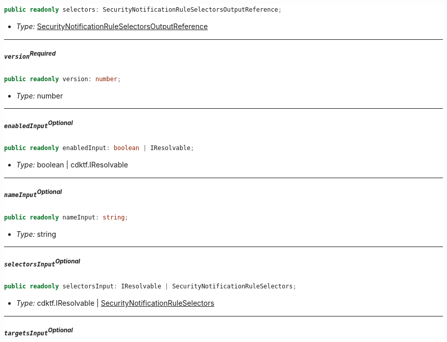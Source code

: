 ```typescript
public readonly selectors: SecurityNotificationRuleSelectorsOutputReference;
```

- *Type:* <a href="#@cdktf/provider-datadog.securityNotificationRule.SecurityNotificationRuleSelectorsOutputReference">SecurityNotificationRuleSelectorsOutputReference</a>

---

##### `version`<sup>Required</sup> <a name="version" id="@cdktf/provider-datadog.securityNotificationRule.SecurityNotificationRule.property.version"></a>

```typescript
public readonly version: number;
```

- *Type:* number

---

##### `enabledInput`<sup>Optional</sup> <a name="enabledInput" id="@cdktf/provider-datadog.securityNotificationRule.SecurityNotificationRule.property.enabledInput"></a>

```typescript
public readonly enabledInput: boolean | IResolvable;
```

- *Type:* boolean | cdktf.IResolvable

---

##### `nameInput`<sup>Optional</sup> <a name="nameInput" id="@cdktf/provider-datadog.securityNotificationRule.SecurityNotificationRule.property.nameInput"></a>

```typescript
public readonly nameInput: string;
```

- *Type:* string

---

##### `selectorsInput`<sup>Optional</sup> <a name="selectorsInput" id="@cdktf/provider-datadog.securityNotificationRule.SecurityNotificationRule.property.selectorsInput"></a>

```typescript
public readonly selectorsInput: IResolvable | SecurityNotificationRuleSelectors;
```

- *Type:* cdktf.IResolvable | <a href="#@cdktf/provider-datadog.securityNotificationRule.SecurityNotificationRuleSelectors">SecurityNotificationRuleSelectors</a>

---

##### `targetsInput`<sup>Optional</sup> <a name="targetsInput" id="@cdktf/provider-datadog.securityNotificationRule.SecurityNotificationRule.property.targetsInput"></a>
